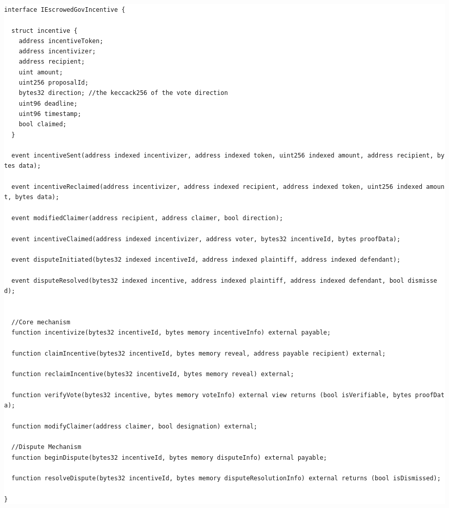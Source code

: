 ```solidity
interface IEscrowedGovIncentive {

  struct incentive {
    address incentiveToken;
    address incentivizer;
    address recipient;
    uint amount;
    uint256 proposalId;
    bytes32 direction; //the keccack256 of the vote direction
    uint96 deadline;
    uint96 timestamp;
    bool claimed;
  }

  event incentiveSent(address indexed incentivizer, address indexed token, uint256 indexed amount, address recipient, bytes data);

  event incentiveReclaimed(address incentivizer, address indexed recipient, address indexed token, uint256 indexed amount, bytes data);

  event modifiedClaimer(address recipient, address claimer, bool direction);

  event incentiveClaimed(address indexed incentivizer, address voter, bytes32 incentiveId, bytes proofData);

  event disputeInitiated(bytes32 indexed incentiveId, address indexed plaintiff, address indexed defendant);

  event disputeResolved(bytes32 indexed incentive, address indexed plaintiff, address indexed defendant, bool dismissed);


  //Core mechanism
  function incentivize(bytes32 incentiveId, bytes memory incentiveInfo) external payable;

  function claimIncentive(bytes32 incentiveId, bytes memory reveal, address payable recipient) external;
  
  function reclaimIncentive(bytes32 incentiveId, bytes memory reveal) external;
  
  function verifyVote(bytes32 incentive, bytes memory voteInfo) external view returns (bool isVerifiable, bytes proofData);

  function modifyClaimer(address claimer, bool designation) external;

  //Dispute Mechanism
  function beginDispute(bytes32 incentiveId, bytes memory disputeInfo) external payable;

  function resolveDispute(bytes32 incentiveId, bytes memory disputeResolutionInfo) external returns (bool isDismissed);

}
```
